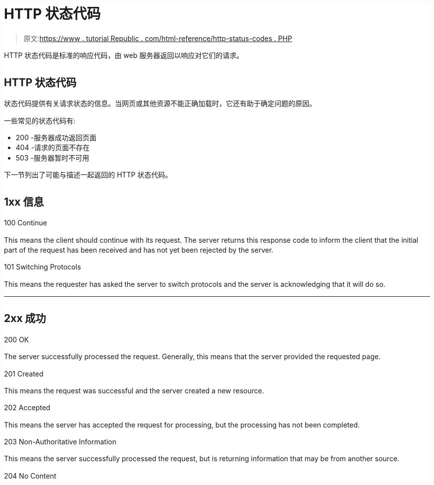 # HTTP 状态代码

> 原文:[https://www . tutorial Republic . com/html-reference/http-status-codes . PHP](https://www.tutorialrepublic.com/html-reference/http-status-codes.php)

HTTP 状态代码是标准的响应代码，由 web 服务器返回以响应对它们的请求。

## HTTP 状态代码

状态代码提供有关请求状态的信息。当网页或其他资源不能正确加载时，它还有助于确定问题的原因。

一些常见的状态代码有:

*   200 -服务器成功返回页面
*   404 -请求的页面不存在
*   503 -服务器暂时不可用

下一节列出了可能与描述一起返回的 HTTP 状态代码。

## 1xx 信息

100 Continue

This means the client should continue with its request. The server returns this response code to inform the client that the initial part of the request has been received and has not yet been rejected by the server.

101 Switching Protocols

This means the requester has asked the server to switch protocols and the server is acknowledging that it will do so.

* * *

## 2xx 成功

200 OK

The server successfully processed the request. Generally, this means that the server provided the requested page.

201 Created

This means the request was successful and the server created a new resource.

202 Accepted

This means the server has accepted the request for processing, but the processing has not been completed.

203 Non-Authoritative Information

This means the server successfully processed the request, but is returning information that may be from another source.

204 No Content
